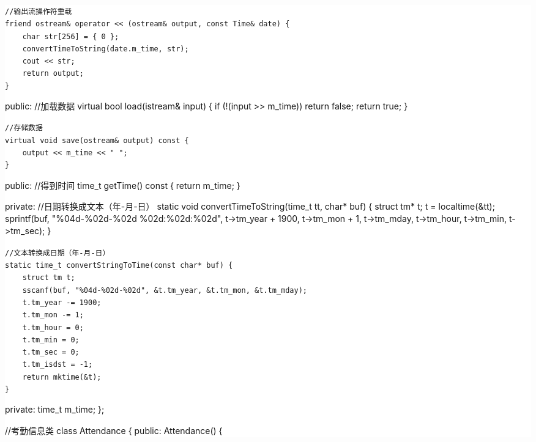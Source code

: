     //输出流操作符重载
    friend ostream& operator << (ostream& output, const Time& date) {
        char str[256] = { 0 };
        convertTimeToString(date.m_time, str);
        cout << str;
        return output;
    }

public:
    //加载数据
    virtual bool load(istream& input) {
        if (!(input >> m_time)) return false;
        return true;
    }

    //存储数据
    virtual void save(ostream& output) const {
        output << m_time << " ";
    }

public:
    //得到时间
    time_t getTime() const {
        return m_time;
    }

private:
    //日期转换成文本（年-月-日）
    static void convertTimeToString(time_t tt, char* buf) {
        struct tm* t;
        t = localtime(&tt);
        sprintf(buf, "%04d-%02d-%02d %02d:%02d:%02d", t->tm_year + 1900, t->tm_mon + 1, t->tm_mday, t->tm_hour, t->tm_min, t->tm_sec);
    }

    //文本转换成日期（年-月-日）
    static time_t convertStringToTime(const char* buf) {
        struct tm t;
        sscanf(buf, "%04d-%02d-%02d", &t.tm_year, &t.tm_mon, &t.tm_mday);
        t.tm_year -= 1900;
        t.tm_mon -= 1;
        t.tm_hour = 0;
        t.tm_min = 0;
        t.tm_sec = 0;
        t.tm_isdst = -1;
        return mktime(&t);
    }

private:
    time_t m_time;
};

//考勤信息类
class Attendance {
public:
    Attendance() {
